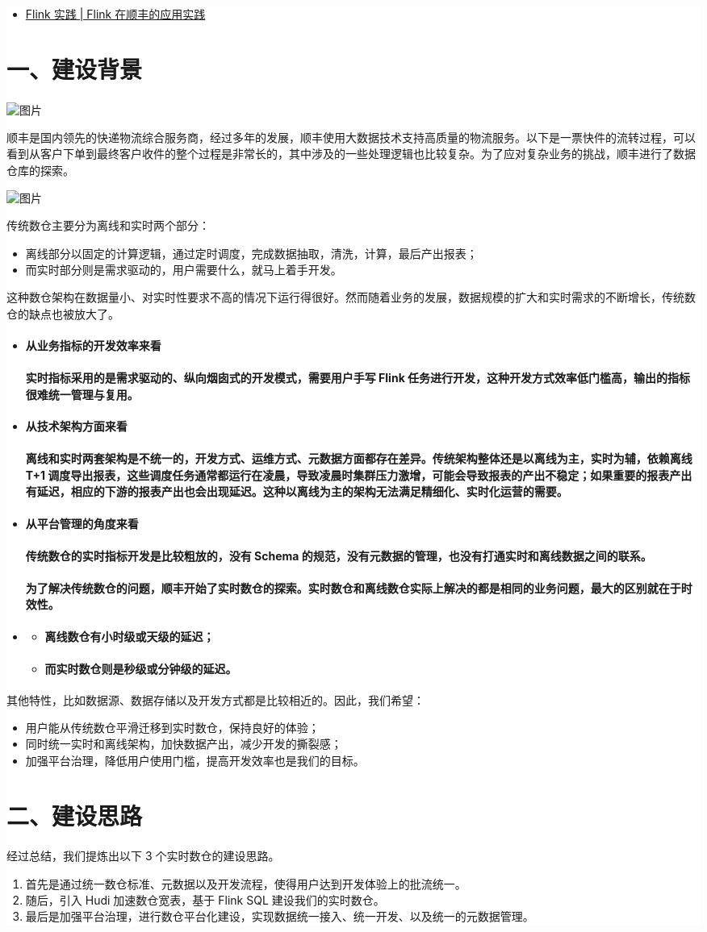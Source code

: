 - [Flink 实践 | Flink 在顺丰的应用实践](https://mp.weixin.qq.com/s/xc-Yni0eIT07kh_AzWwmiA)

# 一、建设背景

![图片](https://mmbiz.qpic.cn/mmbiz_jpg/8AsYBicEePu4VicWj32pBjoDqLBjX0biaR9ZsaxF7cBOYDqv42GOU8DpNp4V5HnqhGlgmiaHxZ8PrYJp7gbcUA8Tpw/640?wx_fmt=jpeg&tp=webp&wxfrom=5&wx_lazy=1&wx_co=1)

顺丰是国内领先的快递物流综合服务商，经过多年的发展，顺丰使用大数据技术支持高质量的物流服务。以下是一票快件的流转过程，可以看到从客户下单到最终客户收件的整个过程是非常长的，其中涉及的一些处理逻辑也比较复杂。为了应对复杂业务的挑战，顺丰进行了数据仓库的探索。

![图片](https://mmbiz.qpic.cn/mmbiz_jpg/8AsYBicEePu4VicWj32pBjoDqLBjX0biaR93oXejFv8aw1j1YsqTevkXGHMsmXqMmxx0KhfPeyibEab9vgXqoxHaFA/640?wx_fmt=jpeg&tp=webp&wxfrom=5&wx_lazy=1&wx_co=1)



传统数仓主要分为离线和实时两个部分：

- 离线部分以固定的计算逻辑，通过定时调度，完成数据抽取，清洗，计算，最后产出报表；
- 而实时部分则是需求驱动的，用户需要什么，就马上着手开发。

这种数仓架构在数据量小、对实时性要求不高的情况下运行得很好。然而随着业务的发展，数据规模的扩大和实时需求的不断增长，传统数仓的缺点也被放大了。

- #### **从业务指标的开发效率来看**

  #### 实时指标采用的是需求驱动的、纵向烟囱式的开发模式，需要用户手写 Flink 任务进行开发，这种开发方式效率低门槛高，输出的指标很难统一管理与复用。

- #### **从技术架构方面来看**

  #### 离线和实时两套架构是不统一的，开发方式、运维方式、元数据方面都存在差异。传统架构整体还是以离线为主，实时为辅，依赖离线 T+1  调度导出报表，这些调度任务通常都运行在凌晨，导致凌晨时集群压力激增，可能会导致报表的产出不稳定；如果重要的报表产出有延迟，相应的下游的报表产出也会出现延迟。这种以离线为主的架构无法满足精细化、实时化运营的需要。

- #### **从平台管理的角度来看**

  #### 传统数仓的实时指标开发是比较粗放的，没有 Schema 的规范，没有元数据的管理，也没有打通实时和离线数据之间的联系。

  #### 为了解决传统数仓的问题，顺丰开始了实时数仓的探索。实时数仓和离线数仓实际上解决的都是相同的业务问题，最大的区别就在于时效性。

- - #### 离线数仓有小时级或天级的延迟；

  - #### 而实时数仓则是秒级或分钟级的延迟。

其他特性，比如数据源、数据存储以及开发方式都是比较相近的。因此，我们希望：

- 用户能从传统数仓平滑迁移到实时数仓，保持良好的体验；
- 同时统一实时和离线架构，加快数据产出，减少开发的撕裂感；
- 加强平台治理，降低用户使用门槛，提高开发效率也是我们的目标。

# 二、建设思路

经过总结，我们提炼出以下 3 个实时数仓的建设思路。

1. 首先是通过统一数仓标准、元数据以及开发流程，使得用户达到开发体验上的批流统一。
2. 随后，引入 Hudi 加速数仓宽表，基于 Flink SQL 建设我们的实时数仓。
3. 最后是加强平台治理，进行数仓平台化建设，实现数据统一接入、统一开发、以及统一的元数据管理。
